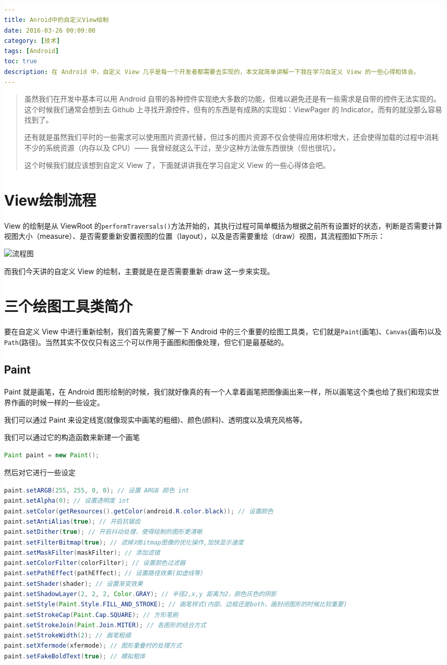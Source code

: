 ```yaml
---
title: Anroid中的自定义View绘制
date: 2016-03-26 00:09:00
category: [技术]
tags: [Android]
toc: true
description: 在 Android 中，自定义 View 几乎是每一个开发者都需要去实现的，本文就简单讲解一下我在学习自定义 View 的一些心得和体会。
---
```


> 虽然我们在开发中基本可以用 Android 自带的各种控件实现绝大多数的功能，但难以避免还是有一些需求是自带的控件无法实现的。这个时候我们通常会想到去 Github 上寻找开源控件，但有的东西是有成熟的实现如：ViewPager 的 Indicator。而有的就没那么容易找到了。
> 
> 还有就是虽然我们平时的一些需求可以使用图片资源代替，但过多的图片资源不仅会使得应用体积增大，还会使得加载的过程中消耗不少的系统资源（内存以及 CPU）—— 我曾经就这么干过，至少这种方法做东西很快（但也很坑）。
> 
> 这个时候我们就应该想到自定义 View 了，下面就讲讲我在学习自定义 View 的一些心得体会吧。

# View绘制流程

View 的绘制是从 ViewRoot 的`performTraversals()`方法开始的，其执行过程可简单概括为根据之前所有设置好的状态，判断是否需要计算视图大小（measure）、是否需要重新安置视图的位置（layout），以及是否需要重绘（draw）视图，其流程图如下所示：

![流程图](http://7xl94a.com1.z0.glb.clouddn.com/%E5%B1%8F%E5%B9%95%E5%BF%AB%E7%85%A7%202016-03-26%20%E4%B8%8A%E5%8D%8812.44.27.png)

而我们今天讲的自定义 View 的绘制，主要就是在是否需要重新 draw 这一步来实现。

# 三个绘图工具类简介

要在自定义 View 中进行重新绘制，我们首先需要了解一下 Android 中的三个重要的绘图工具类，它们就是`Paint`(画笔)、`Canvas`(画布)以及`Path`(路径)。当然其实不仅仅只有这三个可以作用于画图和图像处理，但它们是最基础的。

## Paint

Paint 就是画笔，在 Android 图形绘制的时候，我们就好像真的有一个人拿着画笔把图像画出来一样，所以画笔这个类也给了我们和现实世界作画的时候一样的一些设定。

我们可以通过 Paint 来设定线宽(就像现实中画笔的粗细)、颜色(颜料)、透明度以及填充风格等。

我们可以通过它的构造函数来新建一个画笔

```java
Paint paint = new Paint();
```

然后对它进行一些设定

```java
paint.setARGB(255, 255, 0, 0); // 设置 ARGB 颜色 int
paint.setAlpha(0); // 设置透明度 int
paint.setColor(getResources().getColor(android.R.color.black)); // 设置颜色
paint.setAntiAlias(true); // 开启抗锯齿
paint.setDither(true); // 开启抖动处理，使得绘制的图形更清晰
paint.setFilterBitmap(true); // 滤掉对Bitmap图像的优化操作,加快显示速度
paint.setMaskFilter(maskFilter); // 添加滤镜
paint.setColorFilter(colorFilter); // 设置颜色过滤器
paint.setPathEffect(pathEffect); // 设置路径效果(如虚线等)
paint.setShader(shader); // 设置渐变效果
paint.setShadowLayer(2, 2, 2, Color.GRAY); // 半径2,x,y 距离为2，颜色灰色的阴影
paint.setStyle(Paint.Style.FILL_AND_STROKE); // 画笔样式(内部、边框还是both，画封闭图形的时候比较重要)
paint.setStrokeCap(Paint.Cap.SQUARE); // 方形笔刷
paint.setStrokeJoin(Paint.Join.MITER); // 各图形的结合方式
paint.setStrokeWidth(2); // 画笔粗细
paint.setXfermode(xfermode); // 图形重叠时的处理方式
paint.setFakeBoldText(true); // 模拟粗体
```
